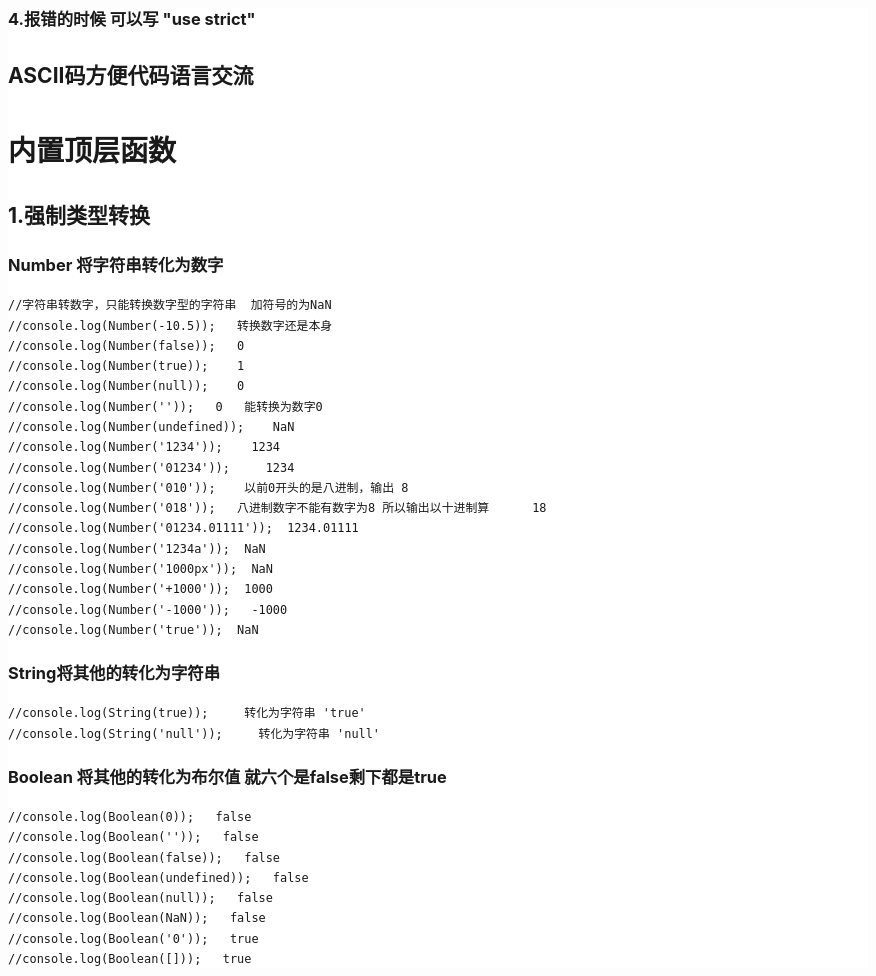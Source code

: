 ### 4.报错的时候 可以写   "use strict"

## ASCII码方便代码语言交流

#           内置顶层函数

## 1.强制类型转换

### Number  将字符串转化为数字

```
//字符串转数字，只能转换数字型的字符串  加符号的为NaN
//console.log(Number(-10.5));   转换数字还是本身
//console.log(Number(false));   0
//console.log(Number(true));    1
//console.log(Number(null));    0
//console.log(Number(''));   0   能转换为数字0
//console.log(Number(undefined));    NaN
//console.log(Number('1234'));    1234
//console.log(Number('01234'));     1234
//console.log(Number('010'));    以前0开头的是八进制，输出 8
//console.log(Number('018'));   八进制数字不能有数字为8 所以输出以十进制算      18
//console.log(Number('01234.01111'));  1234.01111
//console.log(Number('1234a'));  NaN
//console.log(Number('1000px'));  NaN
//console.log(Number('+1000'));  1000
//console.log(Number('-1000'));   -1000
//console.log(Number('true'));  NaN
```

### String将其他的转化为字符串

```
//console.log(String(true));     转化为字符串 'true'
//console.log(String('null'));     转化为字符串 'null'
```

### Boolean 将其他的转化为布尔值  就六个是false剩下都是true

```
//console.log(Boolean(0));   false
//console.log(Boolean(''));   false
//console.log(Boolean(false));   false
//console.log(Boolean(undefined));   false
//console.log(Boolean(null));   false
//console.log(Boolean(NaN));   false
//console.log(Boolean('0'));   true
//console.log(Boolean([]));   true
```
